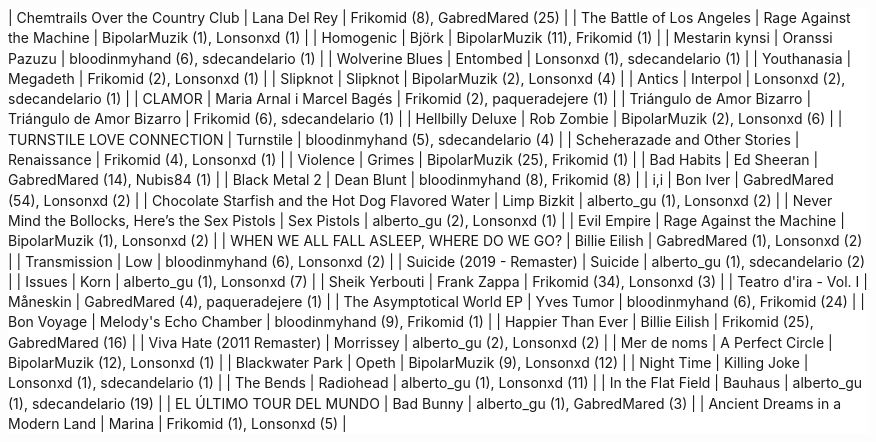 | Chemtrails Over the Country Club | Lana Del Rey | Frikomid (8), GabredMared (25) |
| The Battle of Los Angeles | Rage Against the Machine | BipolarMuzik (1), Lonsonxd (1) |
| Homogenic | Björk | BipolarMuzik (11), Frikomid (1) |
| Mestarin kynsi | Oranssi Pazuzu | bloodinmyhand (6), sdecandelario (1) |
| Wolverine Blues | Entombed | Lonsonxd (1), sdecandelario (1) |
| Youthanasia | Megadeth | Frikomid (2), Lonsonxd (1) |
| Slipknot | Slipknot | BipolarMuzik (2), Lonsonxd (4) |
| Antics | Interpol | Lonsonxd (2), sdecandelario (1) |
| CLAMOR | Maria Arnal i Marcel Bagés | Frikomid (2), paqueradejere (1) |
| Triángulo de Amor Bizarro | Triángulo de Amor Bizarro | Frikomid (6), sdecandelario (1) |
| Hellbilly Deluxe | Rob Zombie | BipolarMuzik (2), Lonsonxd (6) |
| TURNSTILE LOVE CONNECTION | Turnstile | bloodinmyhand (5), sdecandelario (4) |
| Scheherazade and Other Stories | Renaissance | Frikomid (4), Lonsonxd (1) |
| Violence | Grimes | BipolarMuzik (25), Frikomid (1) |
| Bad Habits | Ed Sheeran | GabredMared (14), Nubis84 (1) |
| Black Metal 2 | Dean Blunt | bloodinmyhand (8), Frikomid (8) |
| i,i | Bon Iver | GabredMared (54), Lonsonxd (2) |
| Chocolate Starfish and the Hot Dog Flavored Water | Limp Bizkit | alberto_gu (1), Lonsonxd (2) |
| Never Mind the Bollocks, Here’s the Sex Pistols | Sex Pistols | alberto_gu (2), Lonsonxd (1) |
| Evil Empire | Rage Against the Machine | BipolarMuzik (1), Lonsonxd (2) |
| WHEN WE ALL FALL ASLEEP, WHERE DO WE GO? | Billie Eilish | GabredMared (1), Lonsonxd (2) |
| Transmission | Low | bloodinmyhand (6), Lonsonxd (2) |
| Suicide (2019 - Remaster) | Suicide | alberto_gu (1), sdecandelario (2) |
| Issues | Korn | alberto_gu (1), Lonsonxd (7) |
| Sheik Yerbouti | Frank Zappa | Frikomid (34), Lonsonxd (3) |
| Teatro d'ira - Vol. I | Måneskin | GabredMared (4), paqueradejere (1) |
| The Asymptotical World EP | Yves Tumor | bloodinmyhand (6), Frikomid (24) |
| Bon Voyage | Melody's Echo Chamber | bloodinmyhand (9), Frikomid (1) |
| Happier Than Ever | Billie Eilish | Frikomid (25), GabredMared (16) |
| Viva Hate (2011 Remaster) | Morrissey | alberto_gu (2), Lonsonxd (2) |
| Mer de noms | A Perfect Circle | BipolarMuzik (12), Lonsonxd (1) |
| Blackwater Park | Opeth | BipolarMuzik (9), Lonsonxd (12) |
| Night Time | Killing Joke | Lonsonxd (1), sdecandelario (1) |
| The Bends | Radiohead | alberto_gu (1), Lonsonxd (11) |
| In the Flat Field | Bauhaus | alberto_gu (1), sdecandelario (19) |
| EL ÚLTIMO TOUR DEL MUNDO | Bad Bunny | alberto_gu (1), GabredMared (3) |
| Ancient Dreams in a Modern Land | Marina | Frikomid (1), Lonsonxd (5) |
